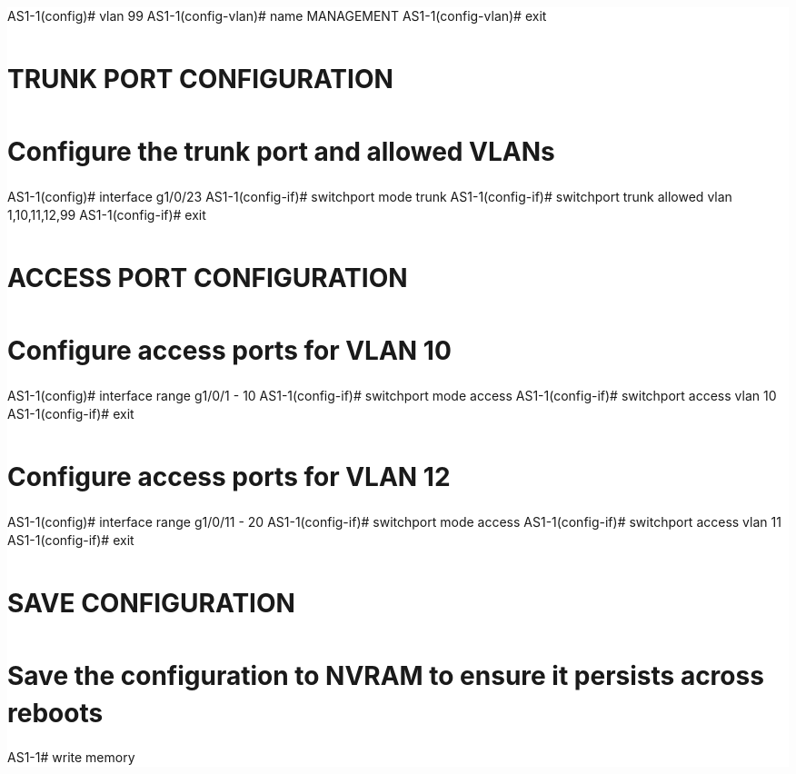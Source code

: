 AS1-1(config)# vlan 99
AS1-1(config-vlan)# name MANAGEMENT
AS1-1(config-vlan)# exit

# TRUNK PORT CONFIGURATION
# Configure the trunk port and allowed VLANs
AS1-1(config)# interface g1/0/23
AS1-1(config-if)# switchport mode trunk
AS1-1(config-if)# switchport trunk allowed vlan 1,10,11,12,99
AS1-1(config-if)# exit

# ACCESS PORT CONFIGURATION
# Configure access ports for VLAN 10
AS1-1(config)# interface range g1/0/1 - 10
AS1-1(config-if)# switchport mode access
AS1-1(config-if)# switchport access vlan 10
AS1-1(config-if)# exit

# Configure access ports for VLAN 12
AS1-1(config)# interface range g1/0/11 - 20
AS1-1(config-if)# switchport mode access
AS1-1(config-if)# switchport access vlan 11
AS1-1(config-if)# exit

# SAVE CONFIGURATION
# Save the configuration to NVRAM to ensure it persists across reboots
AS1-1# write memory

